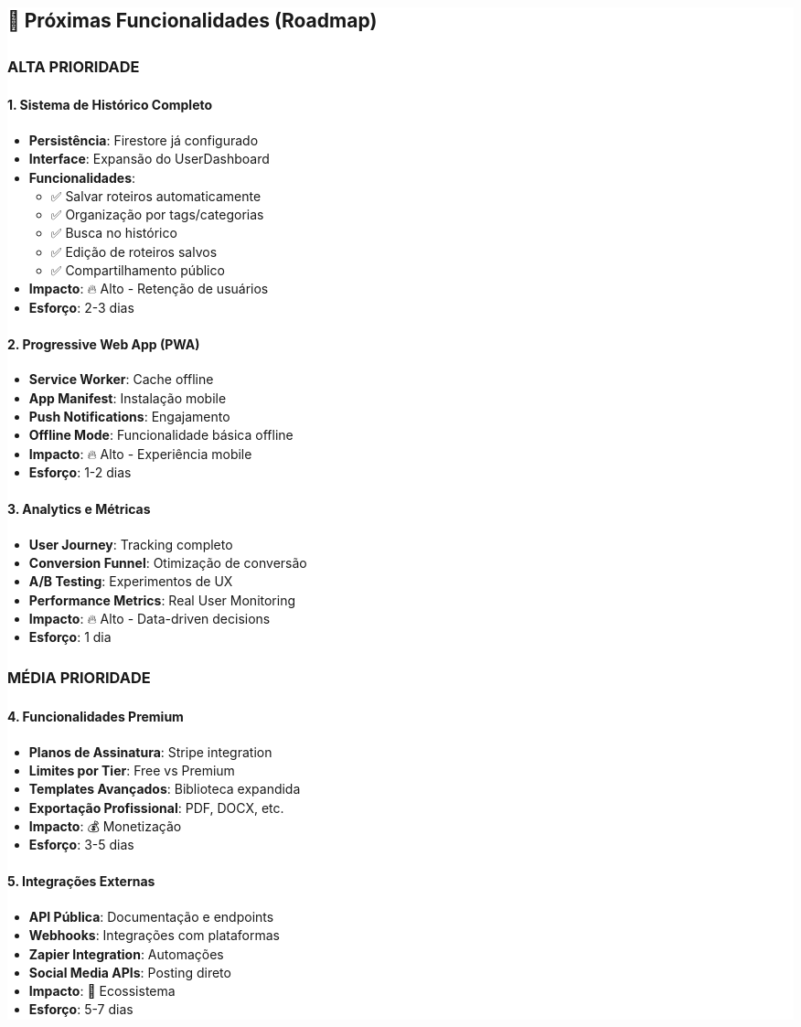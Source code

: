 
## 🚀 **Próximas Funcionalidades (Roadmap)**

### **ALTA PRIORIDADE**

#### **1. Sistema de Histórico Completo**
- **Persistência**: Firestore já configurado
- **Interface**: Expansão do UserDashboard
- **Funcionalidades**:
  - ✅ Salvar roteiros automaticamente
  - ✅ Organização por tags/categorias
  - ✅ Busca no histórico
  - ✅ Edição de roteiros salvos
  - ✅ Compartilhamento público
- **Impacto**: 🔥 Alto - Retenção de usuários
- **Esforço**: 2-3 dias

#### **2. Progressive Web App (PWA)**
- **Service Worker**: Cache offline
- **App Manifest**: Instalação mobile
- **Push Notifications**: Engajamento
- **Offline Mode**: Funcionalidade básica offline
- **Impacto**: 🔥 Alto - Experiência mobile
- **Esforço**: 1-2 dias

#### **3. Analytics e Métricas**
- **User Journey**: Tracking completo
- **Conversion Funnel**: Otimização de conversão
- **A/B Testing**: Experimentos de UX
- **Performance Metrics**: Real User Monitoring
- **Impacto**: 🔥 Alto - Data-driven decisions
- **Esforço**: 1 dia

### **MÉDIA PRIORIDADE**

#### **4. Funcionalidades Premium**
- **Planos de Assinatura**: Stripe integration
- **Limites por Tier**: Free vs Premium
- **Templates Avançados**: Biblioteca expandida
- **Exportação Profissional**: PDF, DOCX, etc.
- **Impacto**: 💰 Monetização
- **Esforço**: 3-5 dias

#### **5. Integrações Externas**
- **API Pública**: Documentação e endpoints
- **Webhooks**: Integrações com plataformas
- **Zapier Integration**: Automações
- **Social Media APIs**: Posting direto
- **Impacto**: 🔗 Ecossistema
- **Esforço**: 5-7 dias
